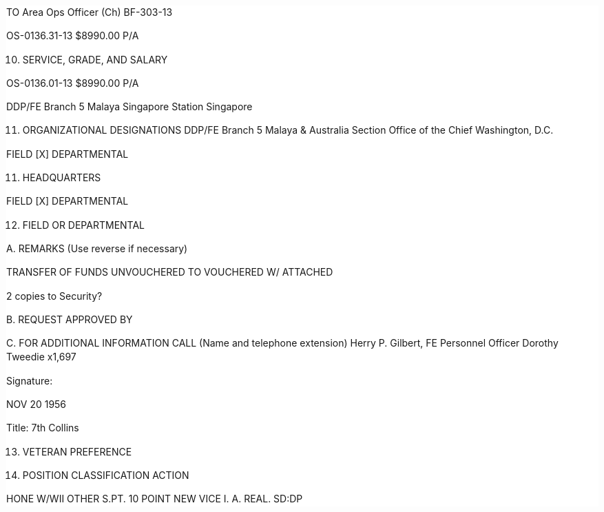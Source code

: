 TO
Area Ops Officer (Ch) BF-303-13

OS-0136.31-13 $8990.00 P/A

10. SERVICE, GRADE, AND
    SALARY

OS-0136.01-13 $8990.00 P/A

DDP/FE
Branch 5
Malaya
Singapore Station
Singapore

11. ORGANIZATIONAL
    DESIGNATIONS
    DDP/FE
    Branch 5
    Malaya & Australia Section
    Office of the Chief
    Washington, D.C.

FIELD [X] DEPARTMENTAL

11. HEADQUARTERS

FIELD [X] DEPARTMENTAL

12. FIELD OR DEPARTMENTAL

A. REMARKS (Use reverse if necessary)

TRANSFER OF FUNDS UNVOUCHERED TO VOUCHERED
W/ ATTACHED

2 copies to Security?

B. REQUEST APPROVED BY

C. FOR ADDITIONAL INFORMATION CALL (Name and telephone extension)
Herry P. Gilbert, FE Personnel Officer
Dorothy Tweedie x1,697

Signature:

NOV 20 1956

Title:
7th Collins

13. VETERAN PREFERENCE

14. POSITION CLASSIFICATION ACTION

HONE W/WII OTHER S.PT.
10 POINT
NEW VICE I. A. REAL.
SD:DP
